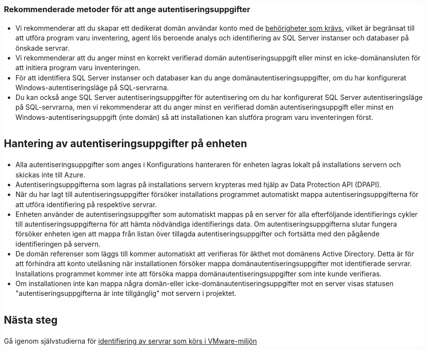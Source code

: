 ### <a name="recommended-practices-to-provide-credentials"></a>Rekommenderade metoder för att ange autentiseringsuppgifter

- Vi rekommenderar att du skapar ett dedikerat domän användar konto med de [behörigheter som krävs](add-server-credentials.md#required-permissions), vilket är begränsat till att utföra program varu inventering, agent lös beroende analys och identifiering av SQL Server instanser och databaser på önskade servrar.
- Vi rekommenderar att du anger minst en korrekt verifierad domän autentiseringsuppgift eller minst en icke-domänansluten för att initiera program varu inventeringen.
- För att identifiera SQL Server instanser och databaser kan du ange domänautentiseringsuppgifter, om du har konfigurerat Windows-autentiseringsläge på SQL-servrarna.
-  Du kan också ange SQL Server autentiseringsuppgifter för autentisering om du har konfigurerat SQL Server autentiseringsläge på SQL-servrarna, men vi rekommenderar att du anger minst en verifierad domän autentiseringsuppgift eller minst en Windows-autentiseringsuppgift (inte domän) så att installationen kan slutföra program varu inventeringen först.

## <a name="credentials-handling-on-appliance"></a>Hantering av autentiseringsuppgifter på enheten

- Alla autentiseringsuppgifter som anges i Konfigurations hanteraren för enheten lagras lokalt på installations servern och skickas inte till Azure.
- Autentiseringsuppgifterna som lagras på installations servern krypteras med hjälp av Data Protection API (DPAPI).
- När du har lagt till autentiseringsuppgifter försöker installations programmet automatiskt mappa autentiseringsuppgifterna för att utföra identifiering på respektive servrar.
- Enheten använder de autentiseringsuppgifter som automatiskt mappas på en server för alla efterföljande identifierings cykler till autentiseringsuppgifterna för att hämta nödvändiga identifierings data. Om autentiseringsuppgifterna slutar fungera försöker enheten igen att mappa från listan över tillagda autentiseringsuppgifter och fortsätta med den pågående identifieringen på servern.
- De domän referenser som läggs till kommer automatiskt att verifieras för äkthet mot domänens Active Directory. Detta är för att förhindra att konto utelåsning när installationen försöker mappa domänautentiseringsuppgifter mot identifierade servrar. Installations programmet kommer inte att försöka mappa domänautentiseringsuppgifter som inte kunde verifieras.
- Om installationen inte kan mappa några domän-eller icke-domänautentiseringsuppgifter mot en server visas statusen "autentiseringsuppgifterna är inte tillgänglig" mot servern i projektet.

## <a name="next-steps"></a>Nästa steg

Gå igenom självstudierna för [identifiering av servrar som körs i VMware-miljön](tutorial-discover-vmware.md)
